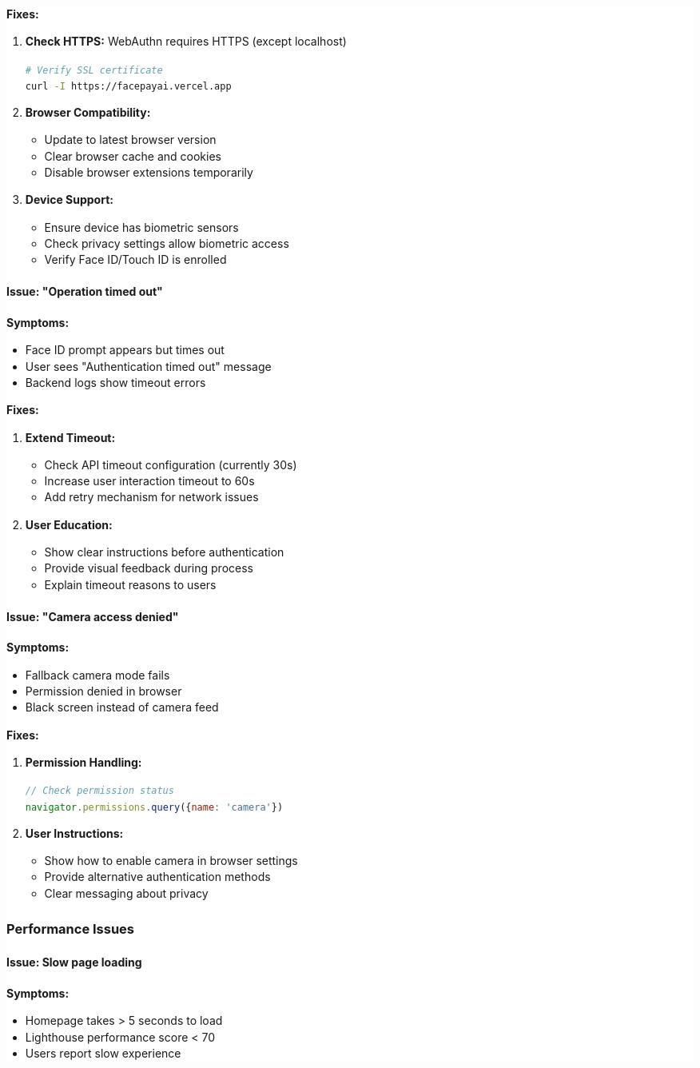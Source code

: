 **Fixes:**
1. **Check HTTPS:** WebAuthn requires HTTPS (except localhost)
   ```bash
   # Verify SSL certificate
   curl -I https://facepayai.vercel.app
   ```

2. **Browser Compatibility:**
   - Update to latest browser version
   - Clear browser cache and cookies
   - Disable browser extensions temporarily

3. **Device Support:**
   - Ensure device has biometric sensors
   - Check privacy settings allow biometric access
   - Verify Face ID/Touch ID is enrolled

#### Issue: "Operation timed out"
**Symptoms:**
- Face ID prompt appears but times out
- User sees "Authentication timed out" message
- Backend logs show timeout errors

**Fixes:**
1. **Extend Timeout:**
   - Check API timeout configuration (currently 30s)
   - Increase user interaction timeout to 60s
   - Add retry mechanism for network issues

2. **User Education:**
   - Show clear instructions before authentication
   - Provide visual feedback during process
   - Explain timeout reasons to users

#### Issue: "Camera access denied"
**Symptoms:**
- Fallback camera mode fails
- Permission denied in browser
- Black screen instead of camera feed

**Fixes:**
1. **Permission Handling:**
   ```javascript
   // Check permission status
   navigator.permissions.query({name: 'camera'})
   ```

2. **User Instructions:**
   - Show how to enable camera in browser settings
   - Provide alternative authentication methods
   - Clear messaging about privacy

### Performance Issues

#### Issue: Slow page loading
**Symptoms:**
- Homepage takes > 5 seconds to load
- Lighthouse performance score < 70
- Users report slow experience
